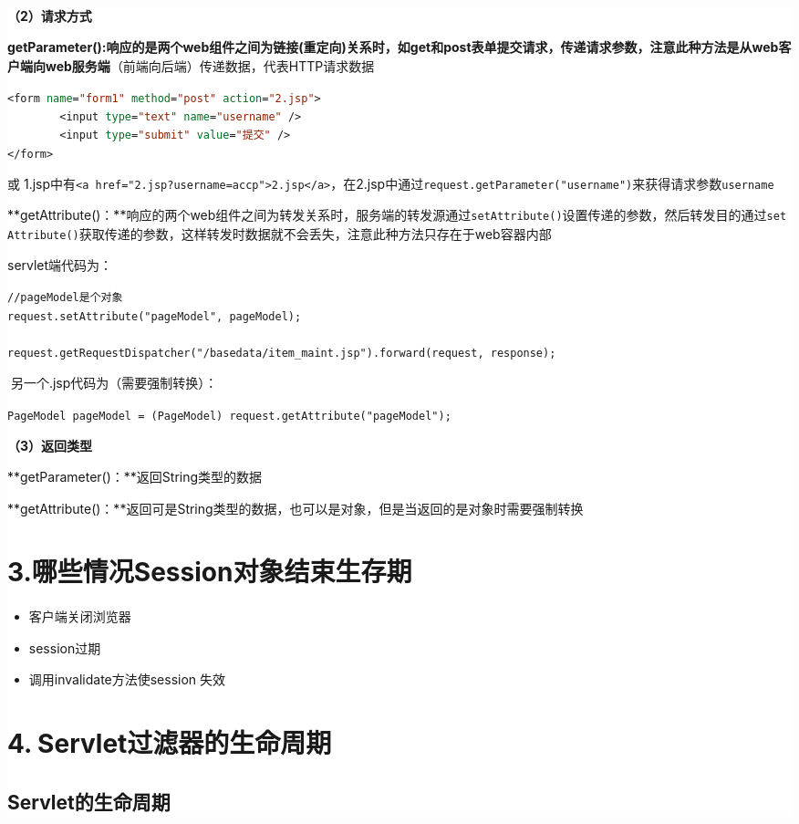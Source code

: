 
**（2）请求方式**

​      **getParameter():**响应的是两个web组件之间为链接(重定向)关系时，如get和post表单提交请求，传递请求参数，注意此种方法是从**web客户端向web服务端**（前端向后端）传递数据，代表HTTP请求数据

```jsp
<form name="form1" method="post" action="2.jsp">
        <input type="text" name="username" />
        <input type="submit" value="提交" />
</form>
```

或
1.jsp中有`<a href="2.jsp?username=accp">2.jsp</a>`，在2.jsp中通过`request.getParameter("username")`来获得请求参数`username`

**getAttribute()：**响应的两个web组件之间为转发关系时，服务端的转发源通过`setAttribute()`设置传递的参数，然后转发目的通过`setAttribute()`获取传递的参数，这样转发时数据就不会丢失，注意此种方法只存在于web容器内部



servlet端代码为：

```
//pageModel是个对象
request.setAttribute("pageModel", pageModel);

request.getRequestDispatcher("/basedata/item_maint.jsp").forward(request, response);
```



​      另一个.jsp代码为（需要强制转换）：

```
PageModel pageModel = (PageModel) request.getAttribute("pageModel");
```

**（3）返回类型**

**getParameter()：**返回String类型的数据

**getAttribute()：**返回可是String类型的数据，也可以是对象，但是当返回的是对象时需要强制转换



# **3.哪些情况Session对象结束生存期**



- 客户端关闭浏览器

- session过期

- 调用invalidate方法使session 失效



# **4. Servlet过滤器的生命周期**

## **Servlet的生命周期**

